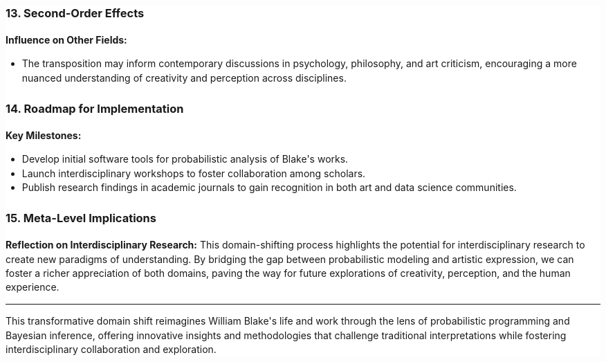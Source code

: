 ### 13. Second-Order Effects

**Influence on Other Fields:**
- The transposition may inform contemporary discussions in psychology, philosophy, and art criticism, encouraging a more nuanced understanding of creativity and perception across disciplines.

### 14. Roadmap for Implementation

**Key Milestones:**
- Develop initial software tools for probabilistic analysis of Blake's works.
- Launch interdisciplinary workshops to foster collaboration among scholars.
- Publish research findings in academic journals to gain recognition in both art and data science communities.

### 15. Meta-Level Implications

**Reflection on Interdisciplinary Research:**
This domain-shifting process highlights the potential for interdisciplinary research to create new paradigms of understanding. By bridging the gap between probabilistic modeling and artistic expression, we can foster a richer appreciation of both domains, paving the way for future explorations of creativity, perception, and the human experience.

---

This transformative domain shift reimagines William Blake's life and work through the lens of probabilistic programming and Bayesian inference, offering innovative insights and methodologies that challenge traditional interpretations while fostering interdisciplinary collaboration and exploration.